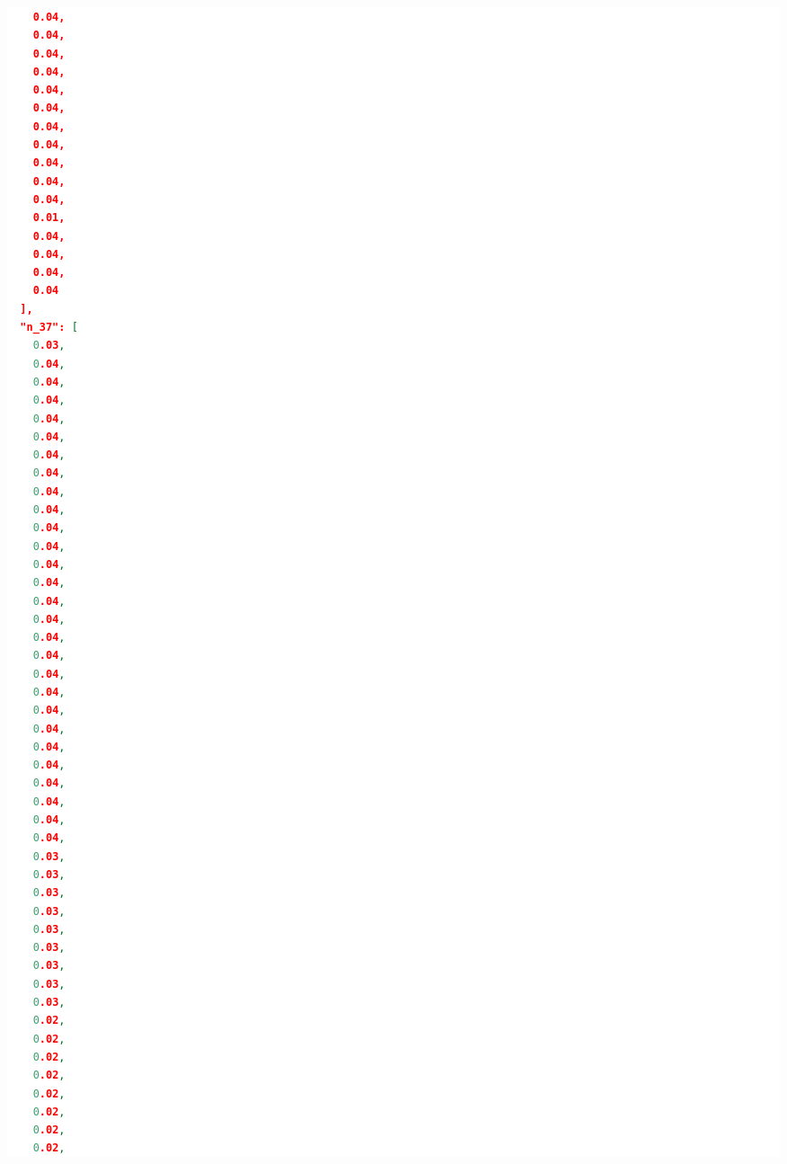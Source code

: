```json
    0.04,
    0.04,
    0.04,
    0.04,
    0.04,
    0.04,
    0.04,
    0.04,
    0.04,
    0.04,
    0.04,
    0.01,
    0.04,
    0.04,
    0.04,
    0.04
  ],
  "n_37": [
    0.03,
    0.04,
    0.04,
    0.04,
    0.04,
    0.04,
    0.04,
    0.04,
    0.04,
    0.04,
    0.04,
    0.04,
    0.04,
    0.04,
    0.04,
    0.04,
    0.04,
    0.04,
    0.04,
    0.04,
    0.04,
    0.04,
    0.04,
    0.04,
    0.04,
    0.04,
    0.04,
    0.04,
    0.03,
    0.03,
    0.03,
    0.03,
    0.03,
    0.03,
    0.03,
    0.03,
    0.03,
    0.02,
    0.02,
    0.02,
    0.02,
    0.02,
    0.02,
    0.02,
    0.02,
```